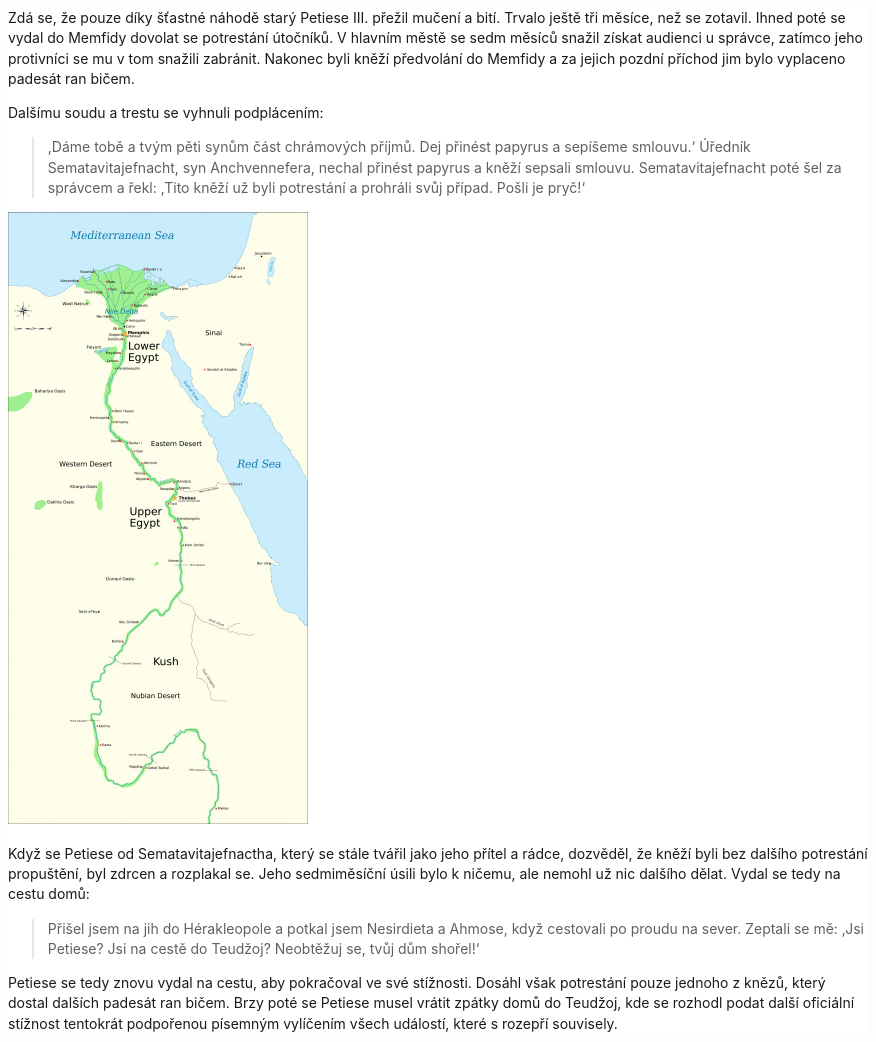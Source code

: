 Zdá se, že pouze díky šťastné náhodě starý Petiese III. přežil mučení a bití. Trvalo ještě tři měsíce, než se zotavil. Ihned poté se vydal do Memfidy dovolat se potrestání útočníků. V hlavním městě se sedm měsíců snažil získat audienci u správce, zatímco jeho protivníci se mu v tom snažili zabránit. Nakonec byli kněží předvolání do Memfidy a za jejich pozdní příchod jim bylo vyplaceno padesát ran bičem.

Dalšímu soudu a trestu se vyhnuli podplácením:

> ,Dáme tobě a tvým pěti synům část chrámových příjmů. Dej přinést papyrus a sepíšeme smlouvu.‘ Úředník Sematavitajefnacht, syn Anchvennefera, nechal přinést papyrus a kněží sepsali smlouvu. Sematavitajefnacht poté šel za správcem a řekl: ,Tito kněží už byli potrestání a prohráli svůj případ. Pošli je pryč!‘

![Jeff Dahl, <a href="http://creativecommons.org/licenses/by-sa/3.0/deed.en">cc by-nc 3.0</a> 			Zdroj:  <a href="http://commons.wikimedia.org/wiki/File:Ancient_Egypt_map-en.svg">Wikimedia Commons</a>](1577px-ancient-egypt-ma-opt.jpg)

Když se Petiese od Sematavitajefnactha, který se stále tvářil jako jeho přítel a rádce, dozvěděl, že kněží byli bez dalšího potrestání propuštění, byl zdrcen a rozplakal se. Jeho sedmiměsíční úsili bylo k ničemu, ale nemohl už nic dalšího dělat. Vydal se tedy na cestu domů:

> Přišel jsem na jih do Hérakleopole a potkal jsem Nesirdieta a Ahmose, když cestovali po proudu na sever. Zeptali se mě: ‚Jsi Petiese? Jsi na cestě do Teudžoj? Neobtěžuj se, tvůj dům shořel!‘

Petiese se tedy znovu vydal na cestu, aby pokračoval ve své stížnosti. Dosáhl však potrestání pouze jednoho z knězů, který dostal dalších padesát ran bičem. Brzy poté se Petiese musel vrátit zpátky domů do Teudžoj, kde se rozhodl podat další oficiální stížnost tentokrát podpořenou písemným vylíčením všech událostí, které s rozepří souvisely.
